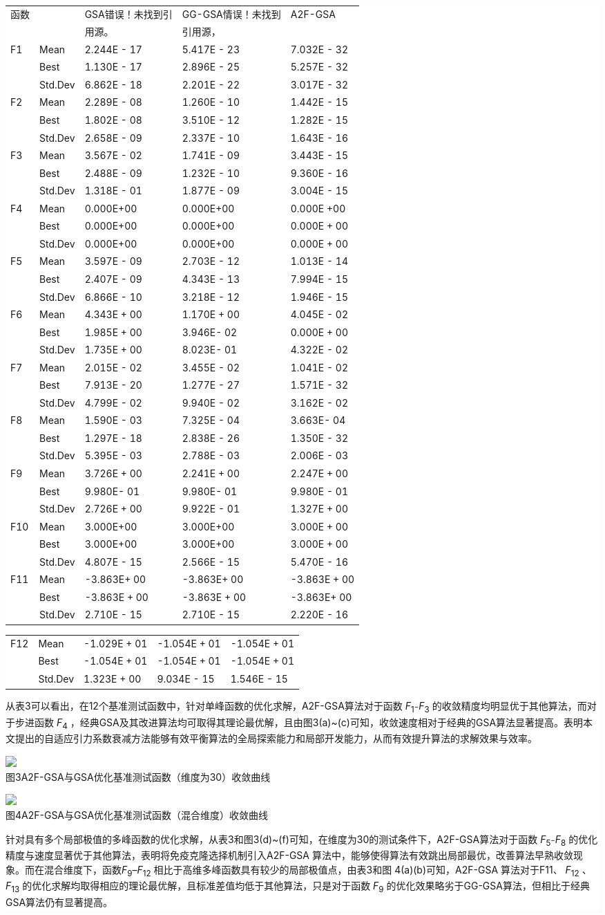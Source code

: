 <html><body><table><tr><td>函数</td><td></td><td>GSA错误！未找到引</td><td>GG-GSA情误！未找到</td><td>A2F-GSA</td></tr><tr><td></td><td></td><td>用源。</td><td>引用源，</td><td></td></tr><tr><td>F1</td><td>Mean</td><td>2.244E - 17</td><td>5.417E - 23</td><td>7.032E - 32</td></tr><tr><td></td><td>Best</td><td>1.130E - 17</td><td>2.896E - 25</td><td>5.257E - 32</td></tr><tr><td></td><td>Std.Dev</td><td>6.862E - 18</td><td>2.201E - 22</td><td>3.017E - 32</td></tr><tr><td>F2</td><td>Mean</td><td>2.289E - 08</td><td>1.260E - 10</td><td>1.442E - 15</td></tr><tr><td></td><td>Best</td><td>1.802E - 08</td><td>3.510E - 12</td><td>1.282E - 15</td></tr><tr><td></td><td>Std.Dev</td><td>2.658E - 09</td><td>2.337E - 10</td><td>1.643E - 16</td></tr><tr><td>F3</td><td>Mean</td><td>3.567E - 02</td><td>1.741E - 09</td><td>3.443E - 15</td></tr><tr><td></td><td>Best</td><td>2.488E - 09</td><td>1.232E - 10</td><td>9.360E - 16</td></tr><tr><td></td><td>Std.Dev</td><td>1.318E - 01</td><td>1.877E - 09</td><td>3.004E - 15</td></tr><tr><td>F4</td><td>Mean</td><td>0.000E+00</td><td>0.000E+00</td><td>0.000E +00</td></tr><tr><td></td><td>Best</td><td>0.000E+00</td><td>0.000E+00</td><td>0.000E + 00</td></tr><tr><td></td><td>Std.Dev</td><td>0.000E+00</td><td>0.000E+00</td><td>0.000E + 00</td></tr><tr><td>F5</td><td>Mean</td><td>3.597E - 09</td><td>2.703E - 12</td><td>1.013E - 14</td></tr><tr><td></td><td>Best</td><td>2.407E - 09</td><td>4.343E - 13</td><td>7.994E - 15</td></tr><tr><td></td><td>Std.Dev</td><td>6.866E - 10</td><td>3.218E - 12</td><td>1.946E - 15</td></tr><tr><td>F6</td><td>Mean</td><td>4.343E + 00</td><td>1.170E + 00</td><td>4.045E - 02</td></tr><tr><td></td><td>Best</td><td>1.985E + 00</td><td>3.946E- 02</td><td>0.000E + 00</td></tr><tr><td></td><td>Std.Dev</td><td>1.735E + 00</td><td>8.023E- 01</td><td>4.322E - 02</td></tr><tr><td>F7</td><td>Mean</td><td>2.015E - 02</td><td>3.455E - 02</td><td>1.041E - 02</td></tr><tr><td></td><td>Best</td><td>7.913E - 20</td><td>1.277E - 27</td><td>1.571E - 32</td></tr><tr><td></td><td>Std.Dev</td><td>4.799E - 02</td><td>9.940E - 02</td><td>3.162E - 02</td></tr><tr><td>F8</td><td>Mean</td><td>1.590E - 03</td><td>7.325E - 04</td><td>3.663E- 04</td></tr><tr><td></td><td>Best</td><td>1.297E - 18</td><td>2.838E - 26</td><td>1.350E - 32</td></tr><tr><td></td><td>Std.Dev</td><td>5.395E - 03</td><td>2.788E - 03</td><td>2.006E - 03</td></tr><tr><td>F9</td><td>Mean</td><td>3.726E + 00</td><td>2.241E + 00</td><td>2.247E + 00</td></tr><tr><td></td><td>Best</td><td>9.980E- 01</td><td>9.980E- 01</td><td>9.980E - 01</td></tr><tr><td></td><td>Std.Dev</td><td>2.726E + 00</td><td>9.922E - 01</td><td>1.327E + 00</td></tr><tr><td>F10</td><td>Mean</td><td>3.000E+00</td><td>3.000E+00</td><td>3.000E + 00</td></tr><tr><td></td><td>Best</td><td>3.000E+00</td><td>3.000E+00</td><td>3.000E + 00</td></tr><tr><td></td><td>Std.Dev</td><td>4.807E - 15</td><td>2.566E - 15</td><td>5.470E - 16</td></tr><tr><td>F11</td><td>Mean</td><td>-3.863E+ 00</td><td>-3.863E+ 00</td><td>-3.863E + 00</td></tr><tr><td></td><td>Best</td><td>-3.863E + 00</td><td>-3.863E + 00</td><td>-3.863E+ 00</td></tr><tr><td></td><td>Std.Dev</td><td>2.710E - 15</td><td>2.710E - 15</td><td>2.220E - 16</td></tr></table></body></html>

<html><body><table><tr><td>F12</td><td>Mean</td><td>-1.029E + 01</td><td>-1.054E + 01</td><td>-1.054E + 01</td></tr><tr><td></td><td>Best</td><td>-1.054E + 01</td><td>-1.054E + 01</td><td>-1.054E + 01</td></tr><tr><td></td><td>Std.Dev</td><td>1.323E + 00</td><td>9.034E - 15</td><td>1.546E - 15</td></tr></table></body></html>

从表3可以看出，在12个基准测试函数中，针对单峰函数的优化求解，A2F-GSA算法对于函数 $F _ { 1 ^ { - } } F _ { 3 }$ 的收敛精度均明显优于其他算法，而对于步进函数 $F _ { 4 }$ ，经典GSA及其改进算法均可取得其理论最优解，且由图3(a)\~(c)可知，收敛速度相对于经典的GSA算法显著提高。表明本文提出的自适应引力系数衰减方法能够有效平衡算法的全局探索能力和局部开发能力，从而有效提升算法的求解效果与效率。

![](images/4657e1fe5444b859a8d5ee7bf1c79006c585f80c83e18630a6dd56bf7012c94f.jpg)  
图3A2F-GSA与GSA优化基准测试函数（维度为30）收敛曲线

![](images/e946660611201c4bb65141da860c6e26002088f1c920fe8d03a1362b42aacdaa.jpg)  
图4A2F-GSA与GSA优化基准测试函数（混合维度）收敛曲线

针对具有多个局部极值的多峰函数的优化求解，从表3和图3(d)\~(f)可知，在维度为30的测试条件下，A2F-GSA算法对于函数 $F _ { 5 ^ { - } } F _ { 8 }$ 的优化精度与速度显著优于其他算法，表明将免疫克隆选择机制引入A2F-GSA 算法中，能够使得算法有效跳出局部最优，改善算法早熟收敛现象。而在混合维度下，函数$F _ { 9 }  – F _ { 1 2 }$ 相比于高维多峰函数具有较少的局部极值点，由表3和图 4(a)(b)可知，A2F-GSA 算法对于F11、 $F _ { 1 2 }$ 、 $F _ { 1 3 }$ 的优化求解均取得相应的理论最优解，且标准差值均低于其他算法，只是对于函数 $F _ { 9 }$ 的优化效果略劣于GG-GSA算法，但相比于经典GSA算法仍有显著提高。
